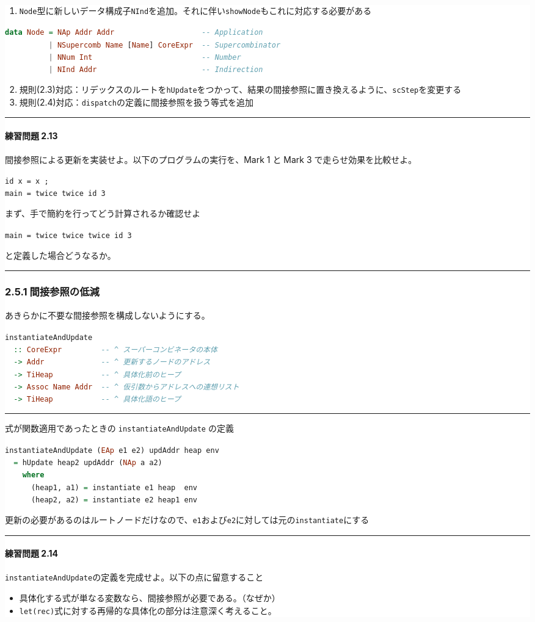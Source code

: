 1. `Node`型に新しいデータ構成子`NInd`を追加。それに伴い`showNode`もこれに対応する必要がある
```haskell
data Node = NAp Addr Addr                    -- Application
          | NSupercomb Name [Name] CoreExpr  -- Supercombinator
          | NNum Int                         -- Number
          | NInd Addr                        -- Indirection
```

2. 規則(2.3)対応：リデックスのルートを`hUpdate`をつかって、結果の間接参照に置き換えるように、`scStep`を変更する
3. 規則(2.4)対応：`dispatch`の定義に間接参照を扱う等式を追加


---
#### 練習問題 2.13

間接参照による更新を実装せよ。以下のプログラムの実行を、Mark 1 と Mark 3 で走らせ効果を比較せよ。
```
id x = x ;
main = twice twice id 3
```
まず、手で簡約を行ってどう計算されるか確認せよ
```
main = twice twice twice id 3
```
と定義した場合どうなるか。

---
### 2.5.1 間接参照の低減

あきらかに不要な間接参照を構成しないようにする。

```haskell
instantiateAndUpdate
  :: CoreExpr         -- ^ スーパーコンビネータの本体
  -> Addr             -- ^ 更新するノードのアドレス
  -> TiHeap           -- ^ 具体化前のヒープ
  -> Assoc Name Addr  -- ^ 仮引数からアドレスへの連想リスト
  -> TiHeap           -- ^ 具体化語のヒープ
```

---
式が関数適用であったときの `instantiateAndUpdate` の定義
```haskell
instantiateAndUpdate (EAp e1 e2) updAddr heap env
  = hUpdate heap2 updAddr (NAp a a2)
    where
      (heap1, a1) = instantiate e1 heap  env
      (heap2, a2) = instantiate e2 heap1 env
```
更新の必要があるのはルートノードだけなので、`e1`および`e2`に対しては元の`instantiate`にする

---
#### 練習問題 2.14

`instantiateAndUpdate`の定義を完成せよ。以下の点に留意すること
- 具体化する式が単なる変数なら、間接参照が必要である。（なぜか）
- `let(rec)`式に対する再帰的な具体化の部分は注意深く考えること。
